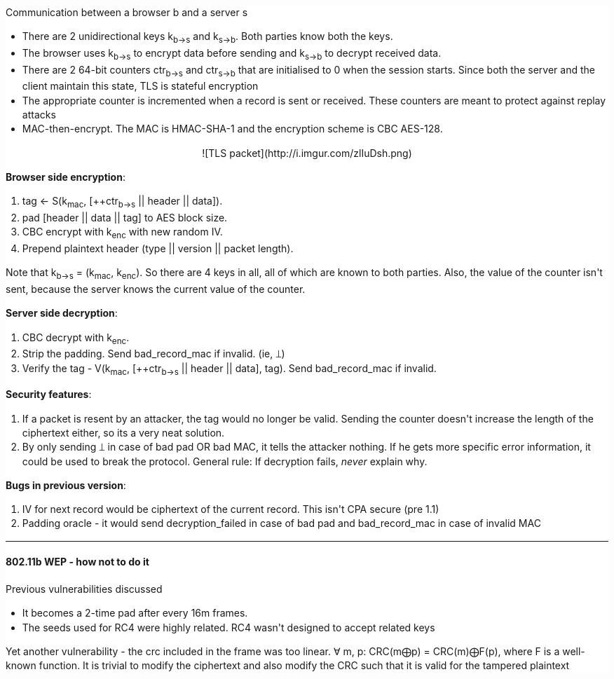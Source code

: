 Communication between a browser b and a server s

* There are 2 unidirectional keys k<sub>b->s</sub> and k<sub>s->b</sub>. Both parties know both the keys.
* The browser uses k<sub>b->s</sub> to encrypt data before sending and k<sub>s->b</sub> to decrypt received data.
* There are 2 64-bit counters ctr<sub>b->s</sub> and ctr<sub>s->b</sub> that are initialised to 0 when the session starts. Since both the server and the client maintain this state, TLS is stateful encryption
* The appropriate counter is incremented when a record is sent or received. These counters are meant to protect against replay attacks
* MAC-then-encrypt. The MAC is HMAC-SHA-1 and the encryption scheme is CBC AES-128.

<center>![TLS packet](http://i.imgur.com/zlIuDsh.png)</center>

**Browser side encryption**:

1. tag <- S(k<sub>mac</sub>, [++ctr<sub>b->s</sub> || header || data]).
2. pad [header || data || tag] to AES block size.
3. CBC encrypt with k<sub>enc</sub> with new random IV.
4. Prepend plaintext header (type || version || packet length).

Note that k<sub>b->s</sub> = (k<sub>mac</sub>, k<sub>enc</sub>). So there are 4 keys in all, all of which are known to both parties. Also, the value of the counter isn't sent, because the server knows the current value of the counter.

**Server side decryption**:

1. CBC decrypt with k<sub>enc</sub>.
2. Strip the padding. Send bad_record_mac if invalid. (ie, ⟘)
3. Verify the tag - V(k<sub>mac</sub>, [++ctr<sub>b->s</sub> || header || data], tag). Send bad_record_mac if invalid.

**Security features**:

1. If a packet is resent by an attacker, the tag would no longer be valid. Sending the counter doesn't increase the length of the ciphertext either, so its a very neat solution.
2. By only sending ⟘ in case of bad pad OR bad MAC, it tells the attacker nothing. If he gets more specific error information, it could be used to break the protocol. General rule: If decryption fails, *never* explain why.

**Bugs in previous version**:

1. IV for next record would be ciphertext of the current record. This isn't CPA secure (pre 1.1)
2. Padding oracle - it would send decryption_failed in case of bad pad and bad_record_mac in case of invalid MAC

---

#### 802.11b WEP - how not to do it

Previous vulnerabilities discussed

* It becomes a 2-time pad after every 16m frames.
* The seeds used for RC4 were highly related. RC4 wasn't designed to accept related keys

Yet another vulnerability - the crc included in the frame was too linear. ∀ m, p: CRC(m⨁p) = CRC(m)⨁F(p), where F is a well-known function. It is trivial to modify the ciphertext and also modify the CRC such that it is valid for the tampered plaintext
